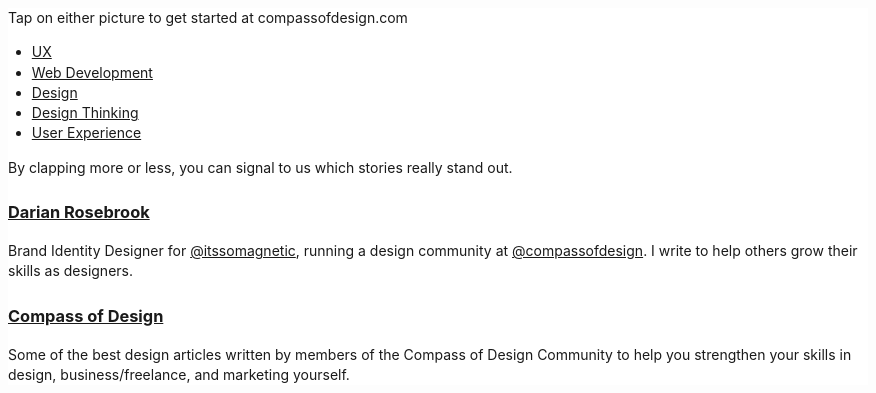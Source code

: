 <span class="figcaption_hack">Tap on either picture to get started at compassofdesign.com</span>

* [UX](https://read.compassofdesign.com/tagged/ux?source=post)
* [Web
Development](https://read.compassofdesign.com/tagged/web-development?source=post)
* [Design](https://read.compassofdesign.com/tagged/design?source=post)
* [Design
Thinking](https://read.compassofdesign.com/tagged/design-thinking?source=post)
* [User
Experience](https://read.compassofdesign.com/tagged/user-experience?source=post)

By clapping more or less, you can signal to us which stories really stand out.

### [Darian Rosebrook](https://read.compassofdesign.com/@darianrosebrook)

Brand Identity Designer for [@itssomagnetic](http://twitter.com/itssomagnetic),
running a design community at
[@compassofdesign](http://twitter.com/compassofdesign). I write to help others
grow their skills as designers.

### [Compass of Design](https://read.compassofdesign.com/?source=footer_card)

Some of the best design articles written by members of the Compass of Design
Community to help you strengthen your skills in design, business/freelance, and
marketing yourself.
